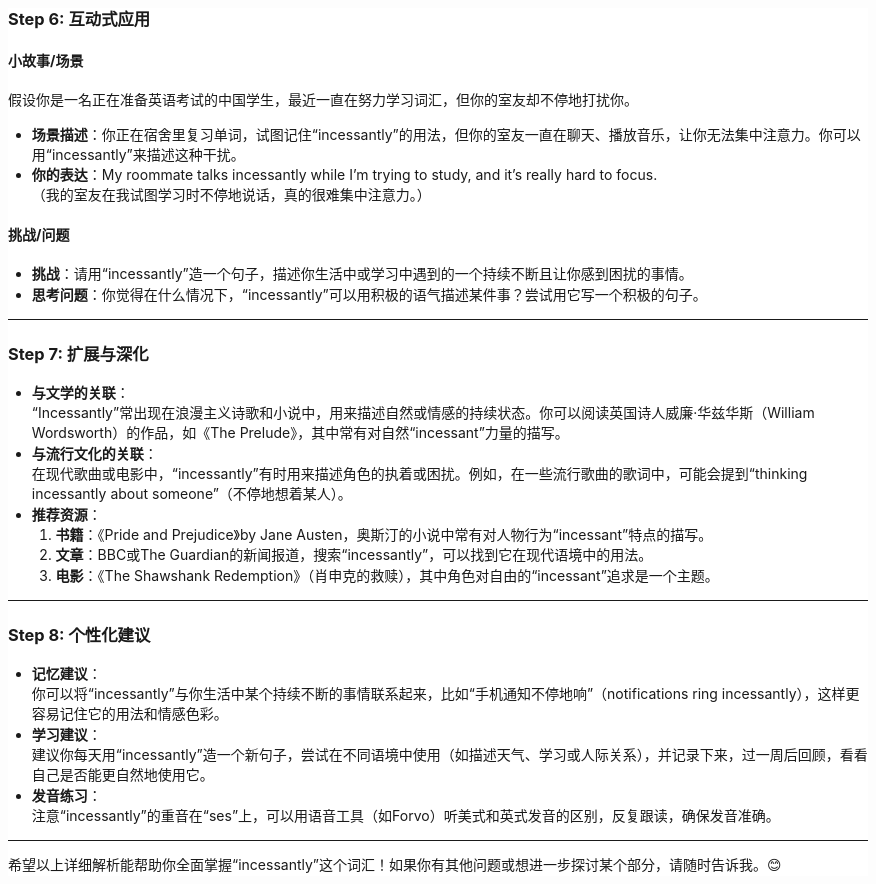 
### **Step 6: 互动式应用**

#### **小故事/场景**  
假设你是一名正在准备英语考试的中国学生，最近一直在努力学习词汇，但你的室友却不停地打扰你。  
- **场景描述**：你正在宿舍里复习单词，试图记住“incessantly”的用法，但你的室友一直在聊天、播放音乐，让你无法集中注意力。你可以用“incessantly”来描述这种干扰。  
- **你的表达**：My roommate talks incessantly while I’m trying to study, and it’s really hard to focus.  
（我的室友在我试图学习时不停地说话，真的很难集中注意力。）

#### **挑战/问题**  
- **挑战**：请用“incessantly”造一个句子，描述你生活中或学习中遇到的一个持续不断且让你感到困扰的事情。  
- **思考问题**：你觉得在什么情况下，“incessantly”可以用积极的语气描述某件事？尝试用它写一个积极的句子。

---

### **Step 7: 扩展与深化**

- **与文学的关联**：  
  “Incessantly”常出现在浪漫主义诗歌和小说中，用来描述自然或情感的持续状态。你可以阅读英国诗人威廉·华兹华斯（William Wordsworth）的作品，如《The Prelude》，其中常有对自然“incessant”力量的描写。
- **与流行文化的关联**：  
  在现代歌曲或电影中，“incessantly”有时用来描述角色的执着或困扰。例如，在一些流行歌曲的歌词中，可能会提到“thinking incessantly about someone”（不停地想着某人）。
- **推荐资源**：  
  1. **书籍**：《Pride and Prejudice》by Jane Austen，奥斯汀的小说中常有对人物行为“incessant”特点的描写。  
  2. **文章**：BBC或The Guardian的新闻报道，搜索“incessantly”，可以找到它在现代语境中的用法。  
  3. **电影**：《The Shawshank Redemption》（肖申克的救赎），其中角色对自由的“incessant”追求是一个主题。

---

### **Step 8: 个性化建议**

- **记忆建议**：  
  你可以将“incessantly”与你生活中某个持续不断的事情联系起来，比如“手机通知不停地响”（notifications ring incessantly），这样更容易记住它的用法和情感色彩。  
- **学习建议**：  
  建议你每天用“incessantly”造一个新句子，尝试在不同语境中使用（如描述天气、学习或人际关系），并记录下来，过一周后回顾，看看自己是否能更自然地使用它。  
- **发音练习**：  
  注意“incessantly”的重音在“ses”上，可以用语音工具（如Forvo）听美式和英式发音的区别，反复跟读，确保发音准确。

---

希望以上详细解析能帮助你全面掌握“incessantly”这个词汇！如果你有其他问题或想进一步探讨某个部分，请随时告诉我。😊